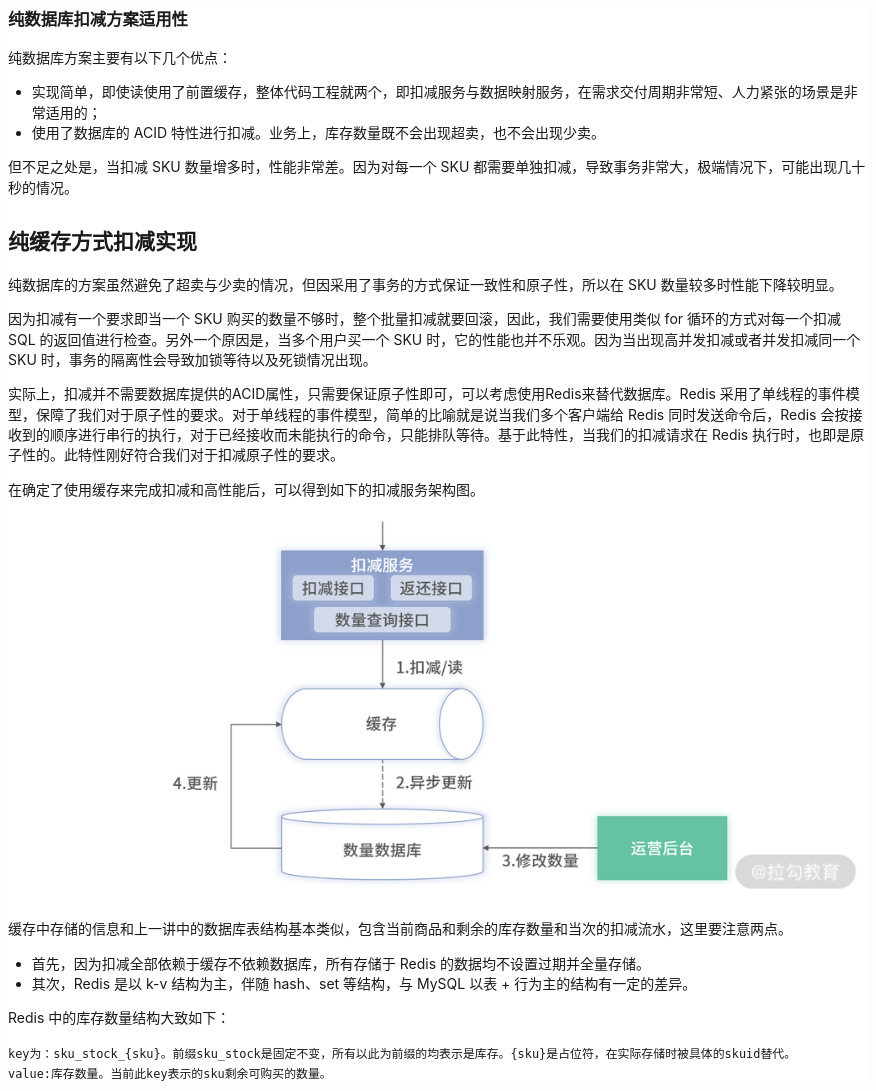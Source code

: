 ### 纯数据库扣减方案适用性

纯数据库方案主要有以下几个优点：

* 实现简单，即使读使用了前置缓存，整体代码工程就两个，即扣减服务与数据映射服务，在需求交付周期非常短、人力紧张的场景是非常适用的；
* 使用了数据库的 ACID 特性进行扣减。业务上，库存数量既不会出现超卖，也不会出现少卖。

但不足之处是，当扣减 SKU 数量增多时，性能非常差。因为对每一个 SKU 都需要单独扣减，导致事务非常大，极端情况下，可能出现几十秒的情况。

## 纯缓存方式扣减实现

纯数据库的方案虽然避免了超卖与少卖的情况，但因采用了事务的方式保证一致性和原子性，所以在 SKU 数量较多时性能下降较明显。

因为扣减有一个要求即当一个 SKU 购买的数量不够时，整个批量扣减就要回滚，因此，我们需要使用类似 for 循环的方式对每一个扣减 SQL 的返回值进行检查。另外一个原因是，当多个用户买一个 SKU 时，它的性能也并不乐观。因为当出现高并发扣减或者并发扣减同一个 SKU 时，事务的隔离性会导致加锁等待以及死锁情况出现。

实际上，扣减并不需要数据库提供的ACID属性，只需要保证原子性即可，可以考虑使用Redis来替代数据库。Redis 采用了单线程的事件模型，保障了我们对于原子性的要求。对于单线程的事件模型，简单的比喻就是说当我们多个客户端给 Redis 同时发送命令后，Redis 会按接收到的顺序进行串行的执行，对于已经接收而未能执行的命令，只能排队等待。基于此特性，当我们的扣减请求在 Redis 执行时，也即是原子性的。此特性刚好符合我们对于扣减原子性的要求。

在确定了使用缓存来完成扣减和高性能后，可以得到如下的扣减服务架构图。

<img src="./image/Cgp9HWAtA_uACYzfAAFu1pwsXwI292.png" />

缓存中存储的信息和上一讲中的数据库表结构基本类似，包含当前商品和剩余的库存数量和当次的扣减流水，这里要注意两点。

* 首先，因为扣减全部依赖于缓存不依赖数据库，所有存储于 Redis 的数据均不设置过期并全量存储。
* 其次，Redis 是以 k-v 结构为主，伴随 hash、set 等结构，与 MySQL 以表 + 行为主的结构有一定的差异。

Redis 中的库存数量结构大致如下：

```
key为：sku_stock_{sku}。前缀sku_stock是固定不变，所有以此为前缀的均表示是库存。{sku}是占位符，在实际存储时被具体的skuid替代。
value:库存数量。当前此key表示的sku剩余可购买的数量。
```
